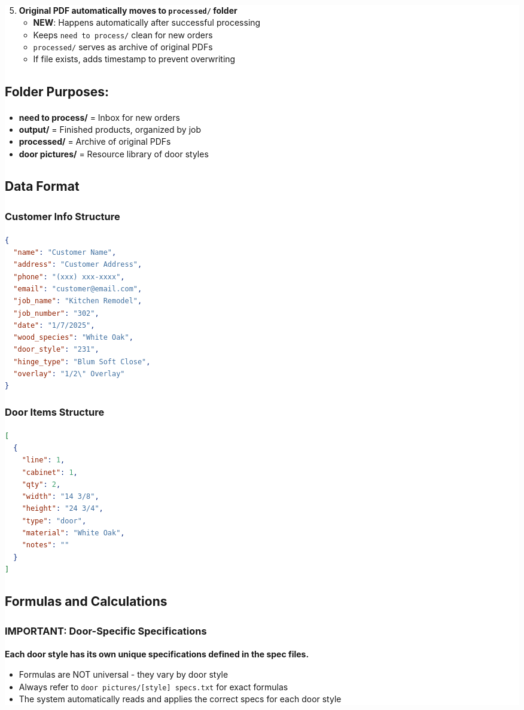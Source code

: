 5. **Original PDF automatically moves to `processed/` folder**
   - **NEW**: Happens automatically after successful processing
   - Keeps `need to process/` clean for new orders
   - `processed/` serves as archive of original PDFs
   - If file exists, adds timestamp to prevent overwriting

## Folder Purposes:
- **need to process/** = Inbox for new orders
- **output/** = Finished products, organized by job
- **processed/** = Archive of original PDFs
- **door pictures/** = Resource library of door styles

## Data Format

### Customer Info Structure
```json
{
  "name": "Customer Name",
  "address": "Customer Address",
  "phone": "(xxx) xxx-xxxx",
  "email": "customer@email.com",
  "job_name": "Kitchen Remodel",
  "job_number": "302",
  "date": "1/7/2025",
  "wood_species": "White Oak",
  "door_style": "231",
  "hinge_type": "Blum Soft Close",
  "overlay": "1/2\" Overlay"
}
```

### Door Items Structure
```json
[
  {
    "line": 1,
    "cabinet": 1,
    "qty": 2,
    "width": "14 3/8",
    "height": "24 3/4",
    "type": "door",
    "material": "White Oak",
    "notes": ""
  }
]
```

## Formulas and Calculations

### IMPORTANT: Door-Specific Specifications
**Each door style has its own unique specifications defined in the spec files.**
- Formulas are NOT universal - they vary by door style
- Always refer to `door pictures/[style] specs.txt` for exact formulas
- The system automatically reads and applies the correct specs for each door style
